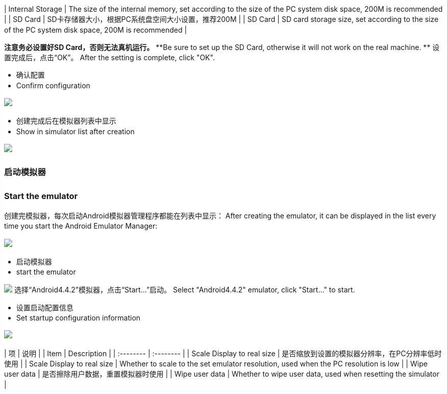 | Internal Storage | The size of the internal memory, set according to the size of the PC system disk space, 200M is recommended |
| SD Card | SD卡存储器大小，根据PC系统盘空间大小设置，推荐200M |
| SD Card | SD card storage size, set according to the size of the PC system disk space, 200M is recommended |

**注意务必设置好SD Card，否则无法真机运行。**
**Be sure to set up the SD Card, otherwise it will not work on the real machine. **
设置完成后，点击“OK”。
After the setting is complete, click "OK".

- 确认配置
- Confirm configuration

![](http://www.dcloud.io/docs/a/adebug/2.4.3.png)

- 创建完成后在模拟器列表中显示
- Show in simulator list after creation

![](http://www.dcloud.io/docs/a/adebug/2.4.4.png)

### 启动模拟器
### Start the emulator
创建完模拟器，每次启动Android模拟器管理程序都能在列表中显示：
After creating the emulator, it can be displayed in the list every time you start the Android Emulator Manager:

![](http://www.dcloud.io/docs/a/adebug/2.5.1.png)

- 启动模拟器
- start the emulator

![](http://www.dcloud.io/docs/a/adebug/2.5.2.png)
选择“Android4.4.2”模拟器，点击“Start...”启动。
Select "Android4.4.2" emulator, click "Start..." to start.

- 设置启动配置信息
- Set startup configuration information

![](http://www.dcloud.io/docs/a/adebug/2.5.3.png)

| 项 | 说明 |
| Item | Description |
| :-------- | :-------- |
| Scale Display to real size | 是否缩放到设置的模拟器分辨率，在PC分辨率低时使用 |
| Scale Display to real size | Whether to scale to the set emulator resolution, used when the PC resolution is low |
| Wipe user data | 是否擦除用户数据，重置模拟器时使用 |
| Wipe user data | Whether to wipe user data, used when resetting the simulator |
